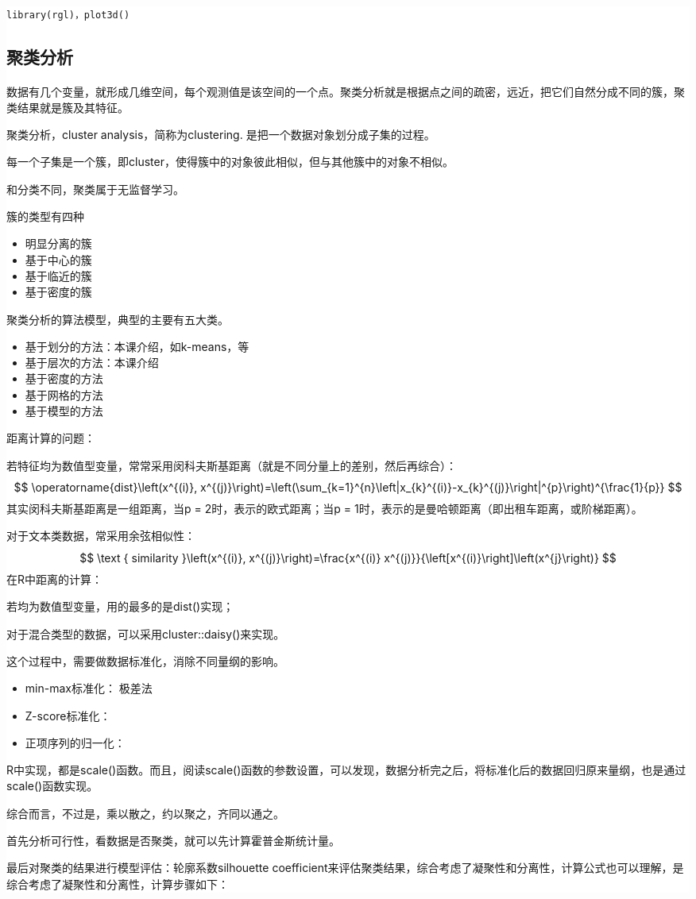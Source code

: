 ```library(rgl)，plot3d()```



## 聚类分析

数据有几个变量，就形成几维空间，每个观测值是该空间的一个点。聚类分析就是根据点之间的疏密，远近，把它们自然分成不同的簇，聚类结果就是簇及其特征。

聚类分析，cluster analysis，简称为clustering. 是把一个数据对象划分成子集的过程。

每一个子集是一个簇，即cluster，使得簇中的对象彼此相似，但与其他簇中的对象不相似。

和分类不同，聚类属于无监督学习。

簇的类型有四种

* 明显分离的簇
* 基于中心的簇
* 基于临近的簇
* 基于密度的簇

聚类分析的算法模型，典型的主要有五大类。

* 基于划分的方法：本课介绍，如k-means，等
* 基于层次的方法：本课介绍
* 基于密度的方法
* 基于网格的方法
* 基于模型的方法

距离计算的问题：

若特征均为数值型变量，常常采用闵科夫斯基距离（就是不同分量上的差别，然后再综合）：
$$
\operatorname{dist}\left(x^{(i)}, x^{(j)}\right)=\left(\sum_{k=1}^{n}\left|x_{k}^{(i)}-x_{k}^{(j)}\right|^{p}\right)^{\frac{1}{p}}
$$
其实闵科夫斯基距离是一组距离，当p = 2时，表示的欧式距离；当p = 1时，表示的是曼哈顿距离（即出租车距离，或阶梯距离）。

对于文本类数据，常采用余弦相似性：
$$
\text { similarity }\left(x^{(i)}, x^{(j)}\right)=\frac{x^{(i)} x^{(j)}}{\left[x^{(i)}\right]\left(x^{j}\right)}
$$
在R中距离的计算：

若均为数值型变量，用的最多的是dist()实现；

对于混合类型的数据，可以采用cluster::daisy()来实现。

这个过程中，需要做数据标准化，消除不同量纲的影响。

* min-max标准化： 极差法

* Z-score标准化：

* 正项序列的归一化：

R中实现，都是scale()函数。而且，阅读scale()函数的参数设置，可以发现，数据分析完之后，将标准化后的数据回归原来量纲，也是通过scale()函数实现。

综合而言，不过是，乘以散之，约以聚之，齐同以通之。

首先分析可行性，看数据是否聚类，就可以先计算霍普金斯统计量。

最后对聚类的结果进行模型评估：轮廓系数silhouette coefficient来评估聚类结果，综合考虑了凝聚性和分离性，计算公式也可以理解，是综合考虑了凝聚性和分离性，计算步骤如下：
```